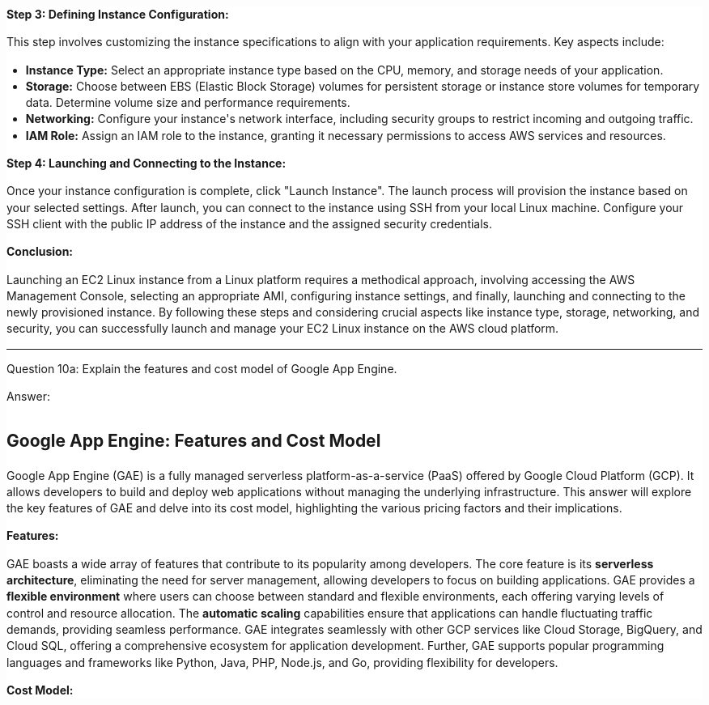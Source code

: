 **Step 3: Defining Instance Configuration:**

This step involves customizing the instance specifications to align with your application requirements. Key aspects include:

* **Instance Type:** Select an appropriate instance type based on the CPU, memory, and storage needs of your application.  
* **Storage:** Choose between EBS (Elastic Block Storage) volumes for persistent storage or instance store volumes for temporary data. Determine volume size and performance requirements.
* **Networking:** Configure your instance's network interface, including security groups to restrict incoming and outgoing traffic. 
* **IAM Role:** Assign an IAM role to the instance, granting it necessary permissions to access AWS services and resources.

**Step 4: Launching and Connecting to the Instance:**

Once your instance configuration is complete, click "Launch Instance". The launch process will provision the instance based on your selected settings. After launch, you can connect to the instance using SSH from your local Linux machine. Configure your SSH client with the public IP address of the instance and the assigned security credentials.

**Conclusion:**

Launching an EC2 Linux instance from a Linux platform requires a methodical approach, involving accessing the AWS Management Console, selecting an appropriate AMI, configuring instance settings, and finally, launching and connecting to the newly provisioned instance. By following these steps and considering crucial aspects like instance type, storage, networking, and security, you can successfully launch and manage your EC2 Linux instance on the AWS cloud platform. 


--------------------------------------------------------------------------------

Question 10a:
Explain the features and cost model of Google App Engine.

Answer:
## Google App Engine: Features and Cost Model

Google App Engine (GAE) is a fully managed serverless platform-as-a-service (PaaS) offered by Google Cloud Platform (GCP). It allows developers to build and deploy web applications without managing the underlying infrastructure. This answer will explore the key features of GAE and delve into its cost model, highlighting the various pricing factors and their implications.

**Features:**

GAE boasts a wide array of features that contribute to its popularity among developers. The core feature is its **serverless architecture**, eliminating the need for server management, allowing developers to focus on building applications. GAE provides a **flexible environment** where users can choose between standard and flexible environments, each offering varying levels of control and resource allocation. The **automatic scaling** capabilities ensure that applications can handle fluctuating traffic demands, providing seamless performance. GAE integrates seamlessly with other GCP services like Cloud Storage, BigQuery, and Cloud SQL, offering a comprehensive ecosystem for application development. Further, GAE supports popular programming languages and frameworks like Python, Java, PHP, Node.js, and Go, providing flexibility for developers.

**Cost Model:**
